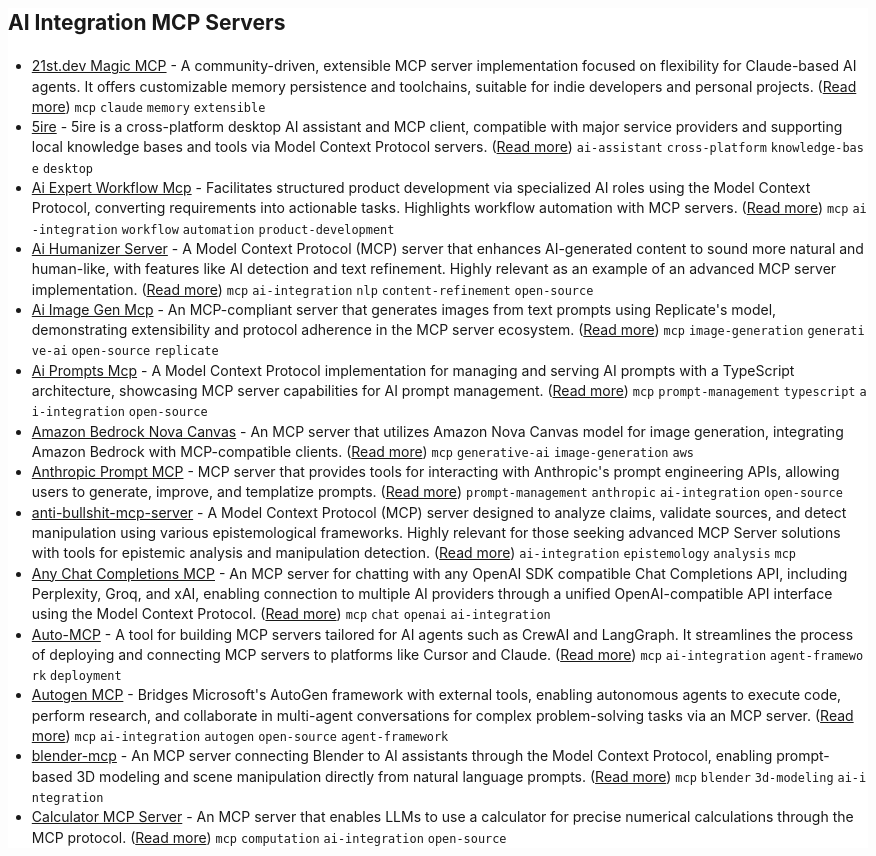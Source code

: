## AI Integration MCP Servers

- [21st.dev Magic MCP](https://github.com/21st-dev/magic-mcp) - A community-driven, extensible MCP server implementation focused on flexibility for Claude-based AI agents. It offers customizable memory persistence and toolchains, suitable for indie developers and personal projects. ([Read more](/details/21stdev-magic-mcp.md)) `mcp` `claude` `memory` `extensible`
- [5ire](https://glama.ai/mcp/clients/5ire) - 5ire is a cross-platform desktop AI assistant and MCP client, compatible with major service providers and supporting local knowledge bases and tools via Model Context Protocol servers. ([Read more](/details/5ire.md)) `ai-assistant` `cross-platform` `knowledge-base` `desktop`
- [Ai Expert Workflow Mcp](https://github.com/bacoco/ai-expert-workflow-mcp) - Facilitates structured product development via specialized AI roles using the Model Context Protocol, converting requirements into actionable tasks. Highlights workflow automation with MCP servers. ([Read more](/details/ai-expert-workflow-mcp.md)) `mcp` `ai-integration` `workflow` `automation` `product-development`
- [Ai Humanizer Server](https://mcp.so/server/Text2Go_ai-humanizer-mcp-server/MCP-Mirror) - A Model Context Protocol (MCP) server that enhances AI-generated content to sound more natural and human-like, with features like AI detection and text refinement. Highly relevant as an example of an advanced MCP server implementation. ([Read more](/details/ai-humanizer-server.md)) `mcp` `ai-integration` `nlp` `content-refinement` `open-source`
- [Ai Image Gen Mcp](https://github.com/mikeyny/ai-image-gen-mcp) - An MCP-compliant server that generates images from text prompts using Replicate's model, demonstrating extensibility and protocol adherence in the MCP server ecosystem. ([Read more](/details/ai-image-gen-mcp.md)) `mcp` `image-generation` `generative-ai` `open-source` `replicate`
- [Ai Prompts Mcp](https://github.com/instructa/ai-prompts-mcp) - A Model Context Protocol implementation for managing and serving AI prompts with a TypeScript architecture, showcasing MCP server capabilities for AI prompt management. ([Read more](/details/ai-prompts-mcp.md)) `mcp` `prompt-management` `typescript` `ai-integration` `open-source`
- [Amazon Bedrock Nova Canvas](https://github.com/zxkane/mcp-server-amazon-bedrock) - An MCP server that utilizes Amazon Nova Canvas model for image generation, integrating Amazon Bedrock with MCP-compatible clients. ([Read more](/details/amazon-bedrock-nova-canvas.md)) `mcp` `generative-ai` `image-generation` `aws`
- [Anthropic Prompt MCP](https://docs.anthropic.com/en/api/prompt-tools-generate) - MCP server that provides tools for interacting with Anthropic's prompt engineering APIs, allowing users to generate, improve, and templatize prompts. ([Read more](/details/anthropic-prompt-mcp.md)) `prompt-management` `anthropic` `ai-integration` `open-source`
- [anti-bullshit-mcp-server](https://github.com/bmorphism/anti-bullshit-mcp-server) - A Model Context Protocol (MCP) server designed to analyze claims, validate sources, and detect manipulation using various epistemological frameworks. Highly relevant for those seeking advanced MCP Server solutions with tools for epistemic analysis and manipulation detection. ([Read more](/details/anti-bullshit-mcp-server.md)) `ai-integration` `epistemology` `analysis` `mcp`
- [Any Chat Completions MCP](https://github.com/pyroprompts/any-chat-completions-mcp) - An MCP server for chatting with any OpenAI SDK compatible Chat Completions API, including Perplexity, Groq, and xAI, enabling connection to multiple AI providers through a unified OpenAI-compatible API interface using the Model Context Protocol. ([Read more](/details/any-chat-completions-mcp.md)) `mcp` `chat` `openai` `ai-integration`
- [Auto-MCP](https://auto-mcp.com) - A tool for building MCP servers tailored for AI agents such as CrewAI and LangGraph. It streamlines the process of deploying and connecting MCP servers to platforms like Cursor and Claude. ([Read more](/details/auto-mcp.md)) `mcp` `ai-integration` `agent-framework` `deployment`
- [Autogen MCP](https://github.com/richard-gyiko/autogen-ext-mcp) - Bridges Microsoft's AutoGen framework with external tools, enabling autonomous agents to execute code, perform research, and collaborate in multi-agent conversations for complex problem-solving tasks via an MCP server. ([Read more](/details/autogen-mcp.md)) `mcp` `ai-integration` `autogen` `open-source` `agent-framework`
- [blender-mcp](https://github.com/skyiron/blender-mcp-claude) - An MCP server connecting Blender to AI assistants through the Model Context Protocol, enabling prompt-based 3D modeling and scene manipulation directly from natural language prompts. ([Read more](/details/blender-mcp.md)) `mcp` `blender` `3d-modeling` `ai-integration`
- [Calculator MCP Server](https://github.com/githejie/mcp-server-calculator) - An MCP server that enables LLMs to use a calculator for precise numerical calculations through the MCP protocol. ([Read more](/details/calculator-mcp-server.md)) `mcp` `computation` `ai-integration` `open-source`